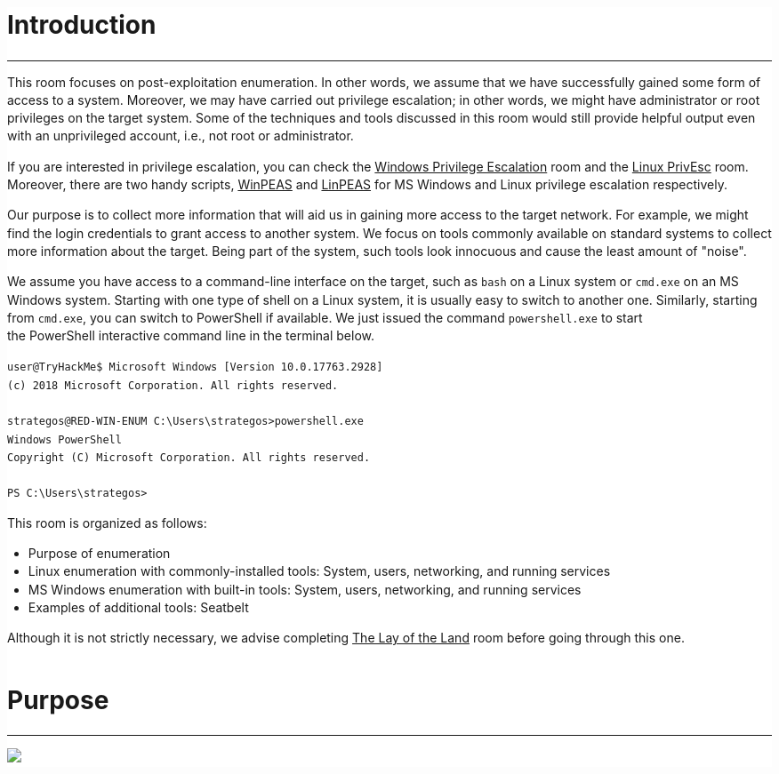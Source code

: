 # Introduction
---

This room focuses on post-exploitation enumeration. In other words, we assume that we have successfully gained some form of access to a system. Moreover, we may have carried out privilege escalation; in other words, we might have administrator or root privileges on the target system. Some of the techniques and tools discussed in this room would still provide helpful output even with an unprivileged account, i.e., not root or administrator.

If you are interested in privilege escalation, you can check the [Windows Privilege Escalation](https://tryhackme.com/room/windowsprivesc20) room and the [Linux PrivEsc](https://tryhackme.com/room/linprivesc) room. Moreover, there are two handy scripts, [WinPEAS](https://github.com/carlospolop/PEASS-ng/tree/master/winPEAS) and [LinPEAS](https://grimbins.github.io/grimbins/linpeas/) for MS Windows and Linux privilege escalation respectively.

Our purpose is to collect more information that will aid us in gaining more access to the target network. For example, we might find the login credentials to grant access to another system. We focus on tools commonly available on standard systems to collect more information about the target. Being part of the system, such tools look innocuous and cause the least amount of "noise".

We assume you have access to a command-line interface on the target, such as `bash` on a Linux system or `cmd.exe` on an MS Windows system. Starting with one type of shell on a Linux system, it is usually easy to switch to another one. Similarly, starting from `cmd.exe`, you can switch to PowerShell if available. We just issued the command `powershell.exe` to start the PowerShell interactive command line in the terminal below.

```shell-session
user@TryHackMe$ Microsoft Windows [Version 10.0.17763.2928]
(c) 2018 Microsoft Corporation. All rights reserved.

strategos@RED-WIN-ENUM C:\Users\strategos>powershell.exe
Windows PowerShell
Copyright (C) Microsoft Corporation. All rights reserved.

PS C:\Users\strategos>
```

This room is organized as follows:

- Purpose of enumeration
- Linux enumeration with commonly-installed tools: System, users, networking, and running services
- MS Windows enumeration with built-in tools: System, users, networking, and running services
- Examples of additional tools: Seatbelt

Although it is not strictly necessary, we advise completing [The Lay of the Land](https://tryhackme.com/room/thelayoftheland) room before going through this one.

# Purpose
---

![](images/Pasted%20image%2020250514143101.png)
